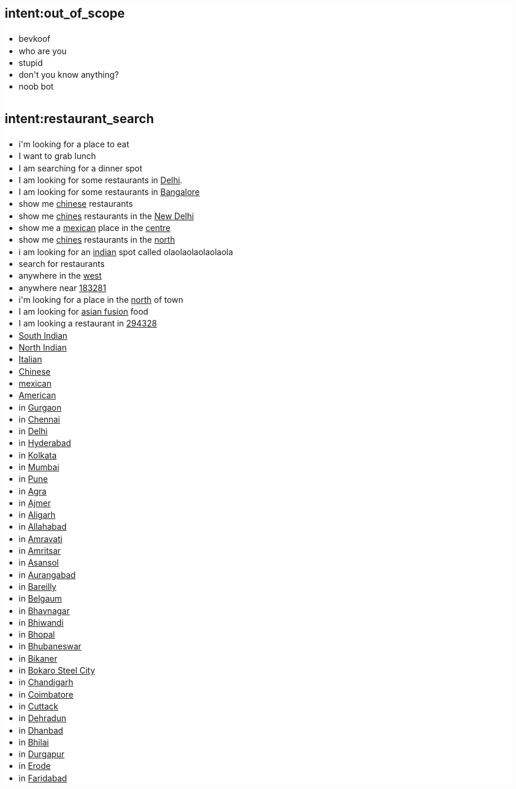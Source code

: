 ## intent:out_of_scope
- bevkoof
- who are you
- stupid
- don't you know anything?
- noob bot

## intent:restaurant_search
- i'm looking for a place to eat
- I want to grab lunch
- I am searching for a dinner spot
- I am looking for some restaurants in [Delhi](location).
- I am looking for some restaurants in [Bangalore](location)
- show me [chinese](cuisine) restaurants
- show me [chines](cuisine:chinese) restaurants in the [New Delhi](location:Delhi)
- show me a [mexican](cuisine) place in the [centre](location)
- show me [chines](cuisine) restaurants in the [north](location)
- i am looking for an [indian](cuisine) spot called olaolaolaolaolaola
- search for restaurants
- anywhere in the [west](location)
- anywhere near [183281](location)
- i'm looking for a place in the [north](location) of town
- I am looking for [asian fusion](cuisine) food
- I am looking a restaurant in [294328](location)
- [South Indian](cuisine)
- [North Indian](cuisine)
- [Italian](cuisine)
- [Chinese](cuisine)
- [mexican](cuisine)
- [American](cuisine)
- in [Gurgaon](location)
- in [Chennai](location)
- in [Delhi](location)
- in [Hyderabad](location)
- in [Kolkata](location)
- in [Mumbai](location)
- in [Pune](location)
- in [Agra](location)
- in [Ajmer](location)
- in [Aligarh](location)
- in [Allahabad](location)
- in [Amravati](location)
- in [Amritsar](location)
- in [Asansol](location)
- in [Aurangabad](location)
- in [Bareilly](location)
- in [Belgaum](location)
- in [Bhavnagar](location)
- in [Bhiwandi](location)
- in [Bhopal](location)
- in [Bhubaneswar](location)
- in [Bikaner](location)
- in [Bokaro Steel City](location)
- in [Chandigarh](location)
- in [Coimbatore](location)
- in [Cuttack](location)
- in [Dehradun](location)
- in [Dhanbad](location)
- in [Bhilai](location)
- in [Durgapur](location)
- in [Erode](location)
- in [Faridabad](location)